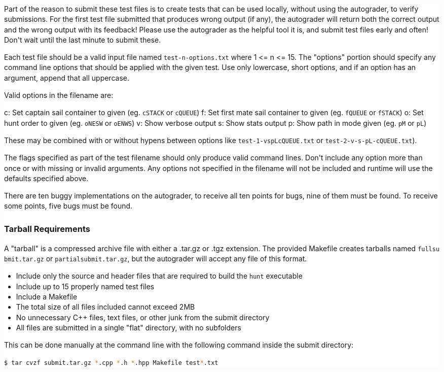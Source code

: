 Part of the reason to submit these test files is to create tests that can be
used locally, without using the autograder, to verify submissions. For the
first test file submitted that produces wrong output (if any), the autograder
will return both the correct output and the wrong output with its feedback!
Please use the autograder as the helpful tool it is, and submit test files
early and often! Don't wait until the last minute to submit these.

Each test file should be a valid input file named `test-n-options.txt` where
1 <= n <= 15. The "options" portion should specify any command line options
that should be applied with the given test. Use only lowercase, short
options, and if an option has an argument, append that all uppercase.

Valid options in the filename are:

c: Set captain sail container to given (eg. `cSTACK` or `cQUEUE`)
f: Set first mate sail container to given (eg. `fQUEUE` or `fSTACK`)
o: Set hunt order to given (eg. `oNESW` or `oENWS`)
v: Show verbose output
s: Show stats output
p: Show path in mode given (eg. `pM` or `pL`)

These may be combined with or without hypens between options like
`test-1-vspLcQUEUE.txt` or `test-2-v-s-pL-cQUEUE.txt`).

The flags specified as part of the test filename should only produce valid
command lines. Don't include any option more than once or with missing or
invalid arguments. Any options not specified in the filename will not be
included and runtime will use the defaults specified above.

There are ten buggy implementations on the autograder, to receive all ten
points for bugs, nine of them must be found. To receive some points, five bugs
must be found.

### Tarball Requirements

A "tarball" is a compressed archive file with either a .tar.gz or .tgz
extension. The provided Makefile creates tarballs named `fullsubmit.tar.gz` or
`partialsubmit.tar.gz`, but the autograder will accept any file of this
format.

* Include only the source and header files that are required to build the
  `hunt` executable
* Include up to 15 properly named test files
* Include a Makefile
* The total size of all files included cannot exceed 2MB
* No unnecessary C++ files, text files, or other junk from the submit
  directory
* All files are submitted in a single "flat" directory, with no subfolders

This can be done manually at the command line with the following command
inside the submit directory:

```bash
$ tar cvzf submit.tar.gz *.cpp *.h *.hpp Makefile test*.txt
```
 
